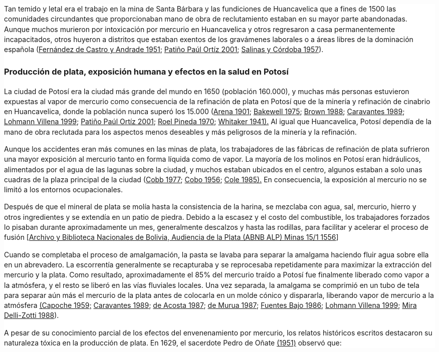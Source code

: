 Tan temido y letal era el trabajo en la mina de Santa Bárbara y las fundiciones de Huancavelica que a fines de 1500 las comunidades circundantes que proporcionaban mano de obra de reclutamiento estaban en su mayor parte abandonadas. Aunque muchos murieron por intoxicación por mercurio en Huancavelica y otros regresaron a casa permanentemente incapacitados, otros huyeron a distritos que estaban exentos de los gravámenes laborales o a áreas libres de la dominación española ([Fernández de Castro y Andrade 1951](#); [Patiño Paúl Ortíz 2001](https://ehp.niehs.nih.gov/doi/full/10.1289/ehp.1104192#r64); [Salinas y Córdoba 1957](https://ehp.niehs.nih.gov/doi/full/10.1289/ehp.1104192#r71)).

### Producción de plata, exposición humana y efectos en la salud en Potosí

La ciudad de Potosí era la ciudad más grande del mundo en 1650 (población 160.000), y muchas más personas estuvieron expuestas al vapor de mercurio como consecuencia de la refinación de plata en Potosí que de la minería y refinación de cinabrio en Huancavelica, donde la población nunca superó los 15.000 ([Arena 1901](https://ehp.niehs.nih.gov/doi/full/10.1289/ehp.1104192#r10); [Bakewell 1975](https://ehp.niehs.nih.gov/doi/full/10.1289/ehp.1104192#r12); [Brown 1988](https://ehp.niehs.nih.gov/doi/full/10.1289/ehp.1104192#r17); [Caravantes 1989](https://ehp.niehs.nih.gov/doi/full/10.1289/ehp.1104192#r22); [Lohmann Villena 1999](https://ehp.niehs.nih.gov/doi/full/10.1289/ehp.1104192#r55); [Patiño Paúl Ortíz 2001](https://ehp.niehs.nih.gov/doi/full/10.1289/ehp.1104192#r64); [Roel Pineda 1970](https://ehp.niehs.nih.gov/doi/full/10.1289/ehp.1104192#r68); [Whitaker 1941).](https://ehp.niehs.nih.gov/doi/full/10.1289/ehp.1104192#r76) Al igual que Huancavelica, Potosí dependía de la mano de obra reclutada para los aspectos menos deseables y más peligrosos de la minería y la refinación.

Aunque los accidentes eran más comunes en las minas de plata, los trabajadores de las fábricas de refinación de plata sufrieron una mayor exposición al mercurio tanto en forma líquida como de vapor. La mayoría de los molinos en Potosí eran hidráulicos, alimentados por el agua de las lagunas sobre la ciudad, y muchos estaban ubicados en el centro, algunos estaban a solo unas cuadras de la plaza principal de la ciudad ([Cobb 1977](https://ehp.niehs.nih.gov/doi/full/10.1289/ehp.1104192#r29); [Cobo 1956](https://ehp.niehs.nih.gov/doi/full/10.1289/ehp.1104192#r30); [Cole 1985).](https://ehp.niehs.nih.gov/doi/full/10.1289/ehp.1104192#r31) En consecuencia, la exposición al mercurio no se limitó a los entornos ocupacionales.

Después de que el mineral de plata se molía hasta la consistencia de la harina, se mezclaba con agua, sal, mercurio, hierro y otros ingredientes y se extendía en un patio de piedra. Debido a la escasez y el costo del combustible, los trabajadores forzados lo pisaban durante aproximadamente un mes, generalmente descalzos y hasta las rodillas, para facilitar y acelerar el proceso de fusión [[Archivo y Biblioteca Nacionales de Bolivia, Audiencia de la Plata (ABNB ALP) Minas 15/1 1556](#)]

Cuando se completaba el proceso de amalgamación, la pasta se lavaba para separar la amalgama haciendo fluir agua sobre ella en un abrevadero. La escorrentía generalmente se recapturaba y se reprocesaba repetidamente para maximizar la extracción del mercurio y la plata. Como resultado, aproximadamente el 85% del mercurio traído a Potosí fue finalmente liberado como vapor a la atmósfera, y el resto se liberó en las vías fluviales locales. Una vez separada, la amalgama se comprimió en un tubo de tela para separar aún más el mercurio de la plata antes de colocarla en un molde cónico y dispararla, liberando vapor de mercurio a la atmósfera [(Capoche 1959;](https://ehp.niehs.nih.gov/doi/full/10.1289/ehp.1104192#r21) [Caravantes 1989](https://ehp.niehs.nih.gov/doi/full/10.1289/ehp.1104192#r22); [de Acosta 1987](https://ehp.niehs.nih.gov/doi/full/10.1289/ehp.1104192#r37); [de Murua 1987](https://ehp.niehs.nih.gov/doi/full/10.1289/ehp.1104192#r40); [Fuentes Bajo 1986](https://ehp.niehs.nih.gov/doi/full/10.1289/ehp.1104192#r49); [Lohmann Villena 1999](https://ehp.niehs.nih.gov/doi/full/10.1289/ehp.1104192#r55); [Mira Delli-Zotti 1988](https://ehp.niehs.nih.gov/doi/full/10.1289/ehp.1104192#r59)).

A pesar de su conocimiento parcial de los efectos del envenenamiento por mercurio, los relatos históricos escritos destacaron su naturaleza tóxica en la producción de plata. En 1629, el sacerdote Pedro de Oñate [(1951)](https://ehp.niehs.nih.gov/doi/full/10.1289/ehp.1104192#r41) observó que:

